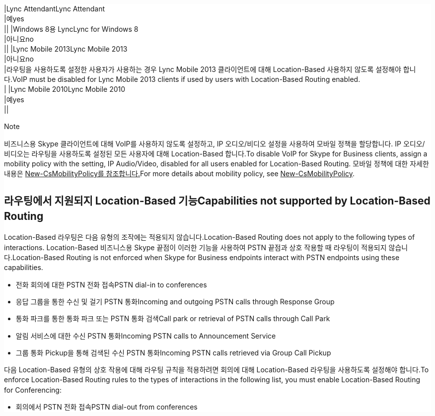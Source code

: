 |<span data-ttu-id="bbdcb-352">Lync Attendant</span><span class="sxs-lookup"><span data-stu-id="bbdcb-352">Lync Attendant</span></span>  <br/> |<span data-ttu-id="bbdcb-353">예</span><span class="sxs-lookup"><span data-stu-id="bbdcb-353">yes</span></span>  <br/> ||
|<span data-ttu-id="bbdcb-354">Windows 8용 Lync</span><span class="sxs-lookup"><span data-stu-id="bbdcb-354">Lync for Windows 8</span></span>  <br/> |<span data-ttu-id="bbdcb-355">아니요</span><span class="sxs-lookup"><span data-stu-id="bbdcb-355">no</span></span>  <br/> ||
|<span data-ttu-id="bbdcb-356">Lync Mobile 2013</span><span class="sxs-lookup"><span data-stu-id="bbdcb-356">Lync Mobile 2013</span></span>  <br/> |<span data-ttu-id="bbdcb-357">아니요</span><span class="sxs-lookup"><span data-stu-id="bbdcb-357">no</span></span>  <br/> |<span data-ttu-id="bbdcb-358">라우팅을 사용하도록 설정한 사용자가 사용하는 경우 Lync Mobile 2013 클라이언트에 대해 Location-Based 사용하지 않도록 설정해야 합니다.</span><span class="sxs-lookup"><span data-stu-id="bbdcb-358">VoIP must be disabled for Lync Mobile 2013 clients if used by users with Location-Based Routing enabled.</span></span>  <br/> |
|<span data-ttu-id="bbdcb-359">Lync Mobile 2010</span><span class="sxs-lookup"><span data-stu-id="bbdcb-359">Lync Mobile 2010</span></span>  <br/> |<span data-ttu-id="bbdcb-360">예</span><span class="sxs-lookup"><span data-stu-id="bbdcb-360">yes</span></span>  <br/> ||

> [!NOTE]
> <span data-ttu-id="bbdcb-361">비즈니스용 Skype 클라이언트에 대해 VoIP를 사용하지 않도록 설정하고, IP 오디오/비디오 설정을 사용하여 모바일 정책을 할당합니다. IP 오디오/비디오는 라우팅을 사용하도록 설정된 모든 사용자에 대해 Location-Based 합니다.</span><span class="sxs-lookup"><span data-stu-id="bbdcb-361">To disable VoIP for Skype for Business clients, assign a mobility policy with the setting, IP Audio/Video, disabled for all users enabled for Location-Based Routing.</span></span> <span data-ttu-id="bbdcb-362">모바일 정책에 대한 자세한 내용은 [New-CsMobilityPolicy를 참조합니다.](https://docs.microsoft.com/powershell/module/skype/new-csmobilitypolicy?view=skype-ps)</span><span class="sxs-lookup"><span data-stu-id="bbdcb-362">For more details about mobility policy, see [New-CsMobilityPolicy](https://docs.microsoft.com/powershell/module/skype/new-csmobilitypolicy?view=skype-ps).</span></span>

## <a name="capabilities-not-supported-by-location-based-routing"></a><span data-ttu-id="bbdcb-363">라우팅에서 지원되지 Location-Based 기능</span><span class="sxs-lookup"><span data-stu-id="bbdcb-363">Capabilities not supported by Location-Based Routing</span></span>

<span data-ttu-id="bbdcb-364">Location-Based 라우팅은 다음 유형의 조작에는 적용되지 않습니다.</span><span class="sxs-lookup"><span data-stu-id="bbdcb-364">Location-Based Routing does not apply to the following types of interactions.</span></span> <span data-ttu-id="bbdcb-365">Location-Based 비즈니스용 Skype 끝점이 이러한 기능을 사용하여 PSTN 끝점과 상호 작용할 때 라우팅이 적용되지 않습니다.</span><span class="sxs-lookup"><span data-stu-id="bbdcb-365">Location-Based Routing is not enforced when Skype for Business endpoints interact with PSTN endpoints using these capabilities.</span></span>

- <span data-ttu-id="bbdcb-366">전화 회의에 대한 PSTN 전화 접속</span><span class="sxs-lookup"><span data-stu-id="bbdcb-366">PSTN dial-in to conferences</span></span>

- <span data-ttu-id="bbdcb-367">응답 그룹을 통한 수신 및 걸기 PSTN 통화</span><span class="sxs-lookup"><span data-stu-id="bbdcb-367">Incoming and outgoing PSTN calls through Response Group</span></span>

- <span data-ttu-id="bbdcb-368">통화 파크를 통한 통화 파크 또는 PSTN 통화 검색</span><span class="sxs-lookup"><span data-stu-id="bbdcb-368">Call park or retrieval of PSTN calls through Call Park</span></span>

- <span data-ttu-id="bbdcb-369">알림 서비스에 대한 수신 PSTN 통화</span><span class="sxs-lookup"><span data-stu-id="bbdcb-369">Incoming PSTN calls to Announcement Service</span></span>

- <span data-ttu-id="bbdcb-370">그룹 통화 Pickup을 통해 검색된 수신 PSTN 통화</span><span class="sxs-lookup"><span data-stu-id="bbdcb-370">Incoming PSTN calls retrieved via Group Call Pickup</span></span>

<span data-ttu-id="bbdcb-371">다음 Location-Based 유형의 상호 작용에 대해 라우팅 규칙을 적용하려면 회의에 대해 Location-Based 라우팅을 사용하도록 설정해야 합니다.</span><span class="sxs-lookup"><span data-stu-id="bbdcb-371">To enforce Location-Based Routing rules to the types of interactions in the following list, you must enable Location-Based Routing for Conferencing:</span></span>

- <span data-ttu-id="bbdcb-372">회의에서 PSTN 전화 접속</span><span class="sxs-lookup"><span data-stu-id="bbdcb-372">PSTN dial-out from conferences</span></span>
